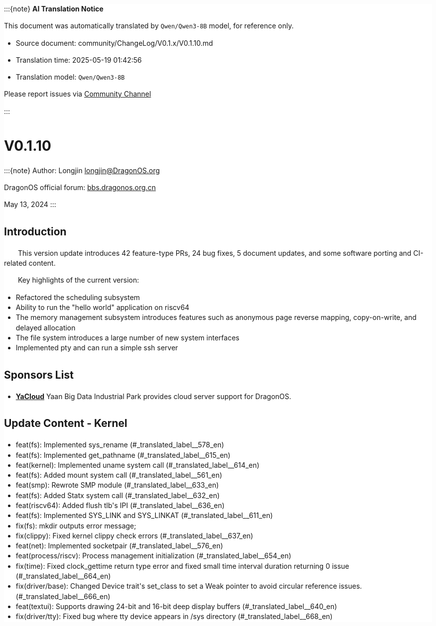 :::{note}
**AI Translation Notice**

This document was automatically translated by `Qwen/Qwen3-8B` model, for reference only.

- Source document: community/ChangeLog/V0.1.x/V0.1.10.md

- Translation time: 2025-05-19 01:42:56

- Translation model: `Qwen/Qwen3-8B`

Please report issues via [Community Channel](https://github.com/DragonOS-Community/DragonOS/issues)

:::

# V0.1.10

:::{note}
Author: Longjin <longjin@DragonOS.org>

DragonOS official forum: [bbs.dragonos.org.cn](https://bbs.dragonos.org.cn)

May 13, 2024
:::

## Introduction

&emsp;&emsp;This version update introduces 42 feature-type PRs, 24 bug fixes, 5 document updates, and some software porting and CI-related content.

&emsp;&emsp;Key highlights of the current version:

- Refactored the scheduling subsystem
- Ability to run the "hello world" application on riscv64
- The memory management subsystem introduces features such as anonymous page reverse mapping, copy-on-write, and delayed allocation
- The file system introduces a large number of new system interfaces
- Implemented pty and can run a simple ssh server

## Sponsors List

- **[YaCloud](https://yacloud.net)** Yaan Big Data Industrial Park provides cloud server support for DragonOS.

## Update Content - Kernel

- feat(fs): Implemented sys_rename (#_translated_label__578_en)
- feat(fs): Implemented get_pathname (#_translated_label__615_en)
- feat(kernel): Implemented uname system call (#_translated_label__614_en)
- feat(fs): Added mount system call (#_translated_label__561_en)
- feat(smp): Rewrote SMP module (#_translated_label__633_en)
- feat(fs): Added Statx system call (#_translated_label__632_en)
- feat(riscv64): Added flush tlb's IPI (#_translated_label__636_en)
- feat(fs): Implemented SYS_LINK and SYS_LINKAT (#_translated_label__611_en)
- fix(fs): mkdir outputs error message;
- fix(clippy): Fixed kernel clippy check errors (#_translated_label__637_en)
- feat(net): Implemented socketpair (#_translated_label__576_en)
- feat(process/riscv): Process management initialization (#_translated_label__654_en)
- fix(time): Fixed clock_gettime return type error and fixed small time interval duration returning 0 issue (#_translated_label__664_en)
- fix(driver/base): Changed Device trait's set_class to set a Weak pointer to avoid circular reference issues. (#_translated_label__666_en)
- feat(textui): Supports drawing 24-bit and 16-bit deep display buffers (#_translated_label__640_en)
- fix(driver/tty): Fixed bug where tty device appears in /sys directory (#_translated_label__668_en)